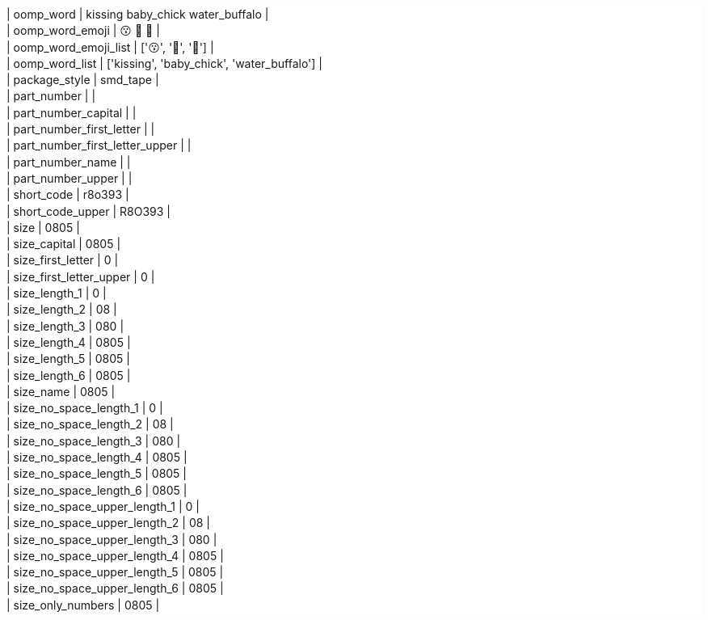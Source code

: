 | oomp_word | kissing baby_chick water_buffalo |  
| oomp_word_emoji | :kissing: :baby_chick: :water_buffalo: |  
| oomp_word_emoji_list | [':kissing:', ':baby_chick:', ':water_buffalo:'] |  
| oomp_word_list | ['kissing', 'baby_chick', 'water_buffalo'] |  
| package_style | smd_tape |  
| part_number |  |  
| part_number_capital |  |  
| part_number_first_letter |  |  
| part_number_first_letter_upper |  |  
| part_number_name |  |  
| part_number_upper |  |  
| short_code | r8o393 |  
| short_code_upper | R8O393 |  
| size | 0805 |  
| size_capital | 0805 |  
| size_first_letter | 0 |  
| size_first_letter_upper | 0 |  
| size_length_1 | 0 |  
| size_length_2 | 08 |  
| size_length_3 | 080 |  
| size_length_4 | 0805 |  
| size_length_5 | 0805 |  
| size_length_6 | 0805 |  
| size_name | 0805 |  
| size_no_space_length_1 | 0 |  
| size_no_space_length_2 | 08 |  
| size_no_space_length_3 | 080 |  
| size_no_space_length_4 | 0805 |  
| size_no_space_length_5 | 0805 |  
| size_no_space_length_6 | 0805 |  
| size_no_space_upper_length_1 | 0 |  
| size_no_space_upper_length_2 | 08 |  
| size_no_space_upper_length_3 | 080 |  
| size_no_space_upper_length_4 | 0805 |  
| size_no_space_upper_length_5 | 0805 |  
| size_no_space_upper_length_6 | 0805 |  
| size_only_numbers | 0805 |  